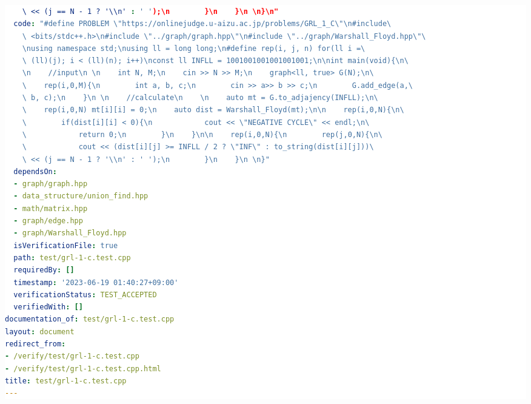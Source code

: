 ```yaml
    \ << (j == N - 1 ? '\\n' : ' ');\n        }\n    }\n \n}\n"
  code: "#define PROBLEM \"https://onlinejudge.u-aizu.ac.jp/problems/GRL_1_C\"\n#include\
    \ <bits/stdc++.h>\n#include \"../graph/graph.hpp\"\n#include \"../graph/Warshall_Floyd.hpp\"\
    \nusing namespace std;\nusing ll = long long;\n#define rep(i, j, n) for(ll i =\
    \ (ll)(j); i < (ll)(n); i++)\nconst ll INFLL = 1001001001001001001;\n\nint main(void){\n\
    \n    //input\n \n    int N, M;\n    cin >> N >> M;\n    graph<ll, true> G(N);\n\
    \    rep(i,0,M){\n        int a, b, c;\n        cin >> a>> b >> c;\n        G.add_edge(a,\
    \ b, c);\n    }\n \n    //calculate\n    \n    auto mt = G.to_adjajency(INFLL);\n\
    \    rep(i,0,N) mt[i][i] = 0;\n    auto dist = Warshall_Floyd(mt);\n\n    rep(i,0,N){\n\
    \        if(dist[i][i] < 0){\n            cout << \"NEGATIVE CYCLE\" << endl;\n\
    \            return 0;\n        }\n    }\n\n    rep(i,0,N){\n        rep(j,0,N){\n\
    \            cout << (dist[i][j] >= INFLL / 2 ? \"INF\" : to_string(dist[i][j]))\
    \ << (j == N - 1 ? '\\n' : ' ');\n        }\n    }\n \n}"
  dependsOn:
  - graph/graph.hpp
  - data_structure/union_find.hpp
  - math/matrix.hpp
  - graph/edge.hpp
  - graph/Warshall_Floyd.hpp
  isVerificationFile: true
  path: test/grl-1-c.test.cpp
  requiredBy: []
  timestamp: '2023-06-19 01:40:27+09:00'
  verificationStatus: TEST_ACCEPTED
  verifiedWith: []
documentation_of: test/grl-1-c.test.cpp
layout: document
redirect_from:
- /verify/test/grl-1-c.test.cpp
- /verify/test/grl-1-c.test.cpp.html
title: test/grl-1-c.test.cpp
---
```

